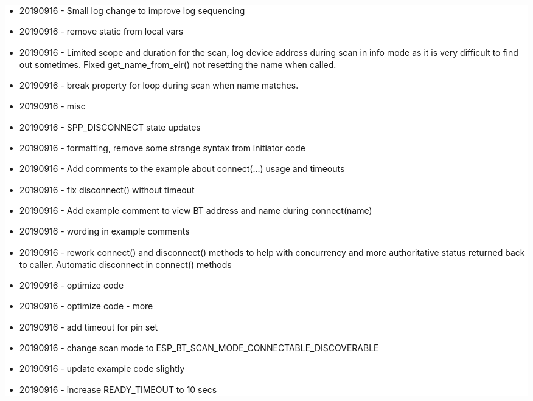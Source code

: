 

* 20190916 - Small log change to improve log sequencing



* 20190916 - remove static from local vars



* 20190916 - Limited scope and duration for the scan, log device address during scan in info mode as it is very difficult to find out sometimes. Fixed get_name_from_eir() not resetting the name when called.



* 20190916 - break property for loop during scan when name matches.



* 20190916 - misc



* 20190916 - SPP_DISCONNECT state updates



* 20190916 - formatting, remove some strange syntax from initiator code



* 20190916 - Add comments to the example about connect(...) usage and timeouts



* 20190916 - fix disconnect() without timeout



* 20190916 - Add example comment to view BT address and name during connect(name)



* 20190916 - wording in example comments



* 20190916 - rework connect() and disconnect() methods to help with concurrency and more authoritative status returned back to caller. Automatic disconnect in connect() methods



* 20190916 - optimize code



* 20190916 - optimize code - more



* 20190916 - add timeout for pin set



* 20190916 - change scan mode to ESP_BT_SCAN_MODE_CONNECTABLE_DISCOVERABLE



* 20190916 - update example code slightly



* 20190916 - increase READY_TIMEOUT to 10 secs

